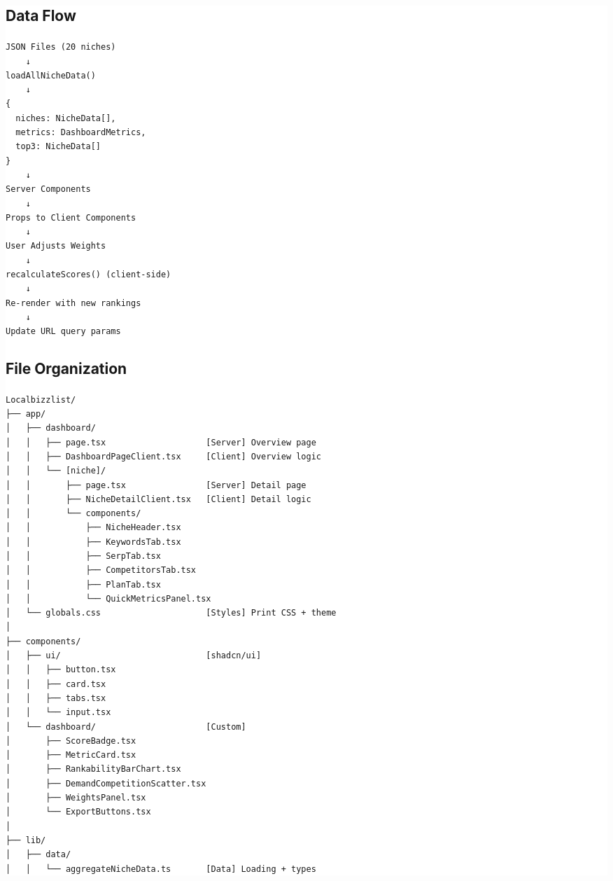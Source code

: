 ## Data Flow

```
JSON Files (20 niches)
    ↓
loadAllNicheData()
    ↓
{
  niches: NicheData[],
  metrics: DashboardMetrics,
  top3: NicheData[]
}
    ↓
Server Components
    ↓
Props to Client Components
    ↓
User Adjusts Weights
    ↓
recalculateScores() (client-side)
    ↓
Re-render with new rankings
    ↓
Update URL query params
```

## File Organization

```
Localbizzlist/
├── app/
│   ├── dashboard/
│   │   ├── page.tsx                    [Server] Overview page
│   │   ├── DashboardPageClient.tsx     [Client] Overview logic
│   │   └── [niche]/
│   │       ├── page.tsx                [Server] Detail page
│   │       ├── NicheDetailClient.tsx   [Client] Detail logic
│   │       └── components/
│   │           ├── NicheHeader.tsx
│   │           ├── KeywordsTab.tsx
│   │           ├── SerpTab.tsx
│   │           ├── CompetitorsTab.tsx
│   │           ├── PlanTab.tsx
│   │           └── QuickMetricsPanel.tsx
│   └── globals.css                     [Styles] Print CSS + theme
│
├── components/
│   ├── ui/                             [shadcn/ui]
│   │   ├── button.tsx
│   │   ├── card.tsx
│   │   ├── tabs.tsx
│   │   └── input.tsx
│   └── dashboard/                      [Custom]
│       ├── ScoreBadge.tsx
│       ├── MetricCard.tsx
│       ├── RankabilityBarChart.tsx
│       ├── DemandCompetitionScatter.tsx
│       ├── WeightsPanel.tsx
│       └── ExportButtons.tsx
│
├── lib/
│   ├── data/
│   │   └── aggregateNicheData.ts       [Data] Loading + types
```